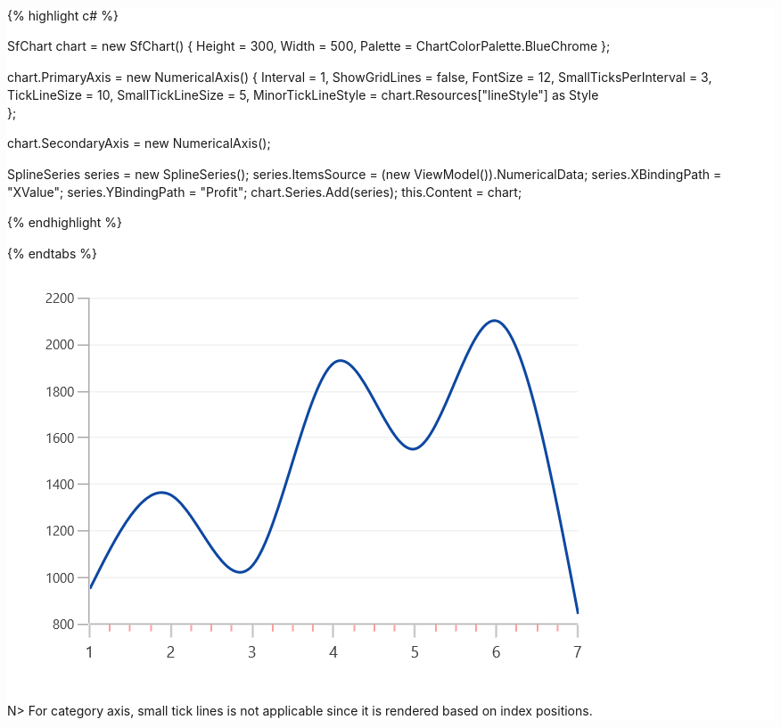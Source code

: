 {% highlight c# %}

SfChart chart = new SfChart() 
{ 
    Height = 300,
    Width = 500, 
    Palette = ChartColorPalette.BlueChrome
};

chart.PrimaryAxis = new NumericalAxis()
{
    Interval = 1,
    ShowGridLines = false,
    FontSize = 12,
    SmallTicksPerInterval = 3,
    TickLineSize = 10,
    SmallTickLineSize = 5,
    MinorTickLineStyle = chart.Resources["lineStyle"] as Style    
};

chart.SecondaryAxis = new NumericalAxis();

SplineSeries series = new SplineSeries();
series.ItemsSource = (new ViewModel()).NumericalData;
series.XBindingPath = "XValue";
series.YBindingPath = "Profit";
chart.Series.Add(series);
this.Content = chart;

{% endhighlight %}

{% endtabs %}

![MinorTickLineStyle customization support in WPF Chart](Axis_image/WPF_Chart_Axis_MinorTickLineStyle.png)

N> For category axis, small tick lines is not applicable since it is rendered based on index positions.

